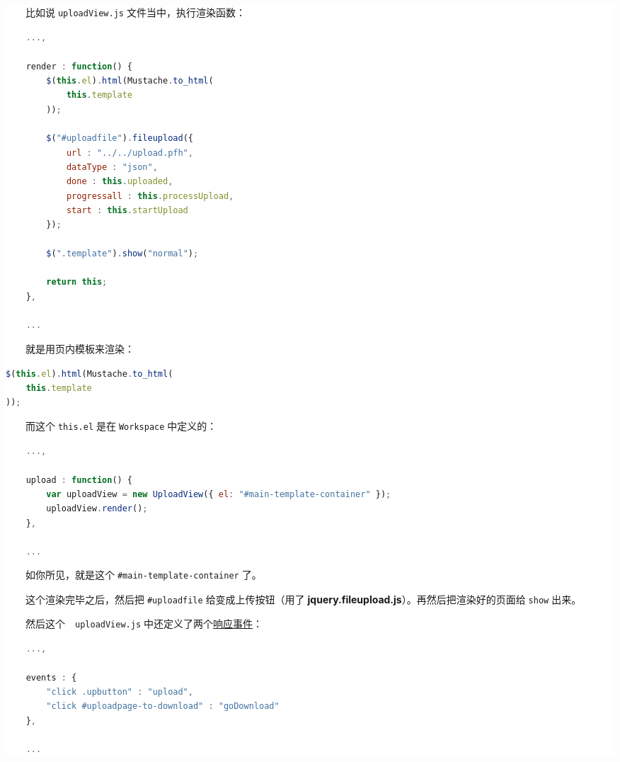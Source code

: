 　　比如说 `uploadView.js` 文件当中，执行渲染函数：

```javascript
    ...,
    
    render : function() {
        $(this.el).html(Mustache.to_html(
            this.template
        ));

        $("#uploadfile").fileupload({
            url : "../../upload.pfh",
            dataType : "json",
            done : this.uploaded,
            progressall : this.processUpload,
            start : this.startUpload
        });

        $(".template").show("normal");

        return this;
    },
    
    ...
```

　　就是用页内模板来渲染：

```javascript
$(this.el).html(Mustache.to_html(
    this.template
));
```

　　而这个 `this.el` 是在 `Workspace` 中定义的：

```javascript
    ...,
    
    upload : function() {
        var uploadView = new UploadView({ el: "#main-template-container" });
        uploadView.render();
    },
    
    ...
```

　　如你所见，就是这个 `#main-template-container` 了。
  
　　这个渲染完毕之后，然后把 `#uploadfile` 给变成上传按钮（用了 **jquery.fileupload.js**）。再然后把渲染好的页面给 `show` 出来。

　　然后这个　`uploadView.js` 中还定义了两个[响应事件](http://backbonejs.org/#View-delegateEvents)：

```javascript
    ...,
    
    events : {
        "click .upbutton" : "upload",
        "click #uploadpage-to-download" : "goDownload"
    },
    
    ...
```
